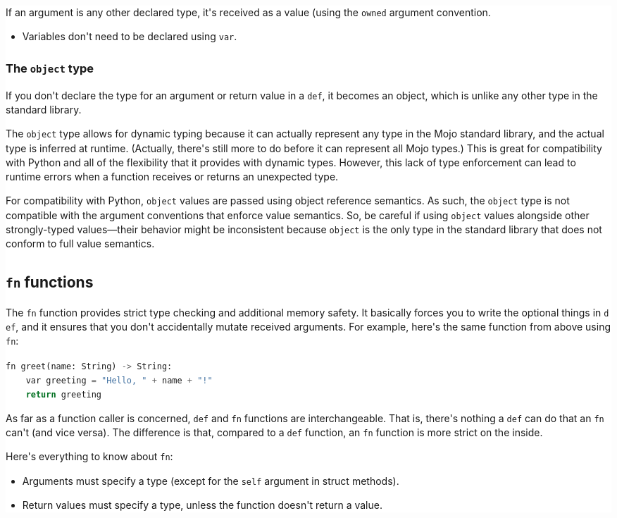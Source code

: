   If an argument is any other declared type, it's received as a value (using
  the `owned` argument
  convention.

- Variables don't need to be declared using 
  `var`.

### The `object` type

If you don't declare the type for an argument or return value in a `def`, it
becomes an object, which is unlike
any other type in the standard library.

The `object` type allows for dynamic typing because it can actually represent
any type in the Mojo standard library, and the actual type is inferred at
runtime. (Actually, there's still more to do before it can represent all Mojo
types.) This is great for compatibility with Python and all of the flexibility
that it provides with dynamic types. However, this lack of type enforcement can
lead to runtime errors when a function receives or returns an unexpected type.

For compatibility with Python, `object` values are passed using object
reference
semantics.
As such, the `object` type is not compatible with the argument
conventions that
enforce value semantics. So, be careful if using `object` values alongside other
strongly-typed values—their behavior might be inconsistent because `object` is 
the only type in the standard library that does not conform to full value
semantics.

## `fn` functions

The `fn` function provides strict type checking and additional memory safety.
It basically forces you to write the optional things in `def`, and it ensures
that you don't accidentally mutate received arguments. For example, here's the
same function from above using `fn`:


```python
fn greet(name: String) -> String:
    var greeting = "Hello, " + name + "!"
    return greeting
```

As far as a function caller is concerned, `def` and `fn` functions are
interchangeable. That is, there's nothing a `def` can do that an `fn` can't
(and vice versa). The difference is that, compared to a `def` function, an `fn`
function is more strict on the inside.

Here's everything to know about `fn`:

- Arguments must specify a type (except for the
  `self` argument in struct methods).

- Return values must specify a type, unless the function doesn't return a value.
  